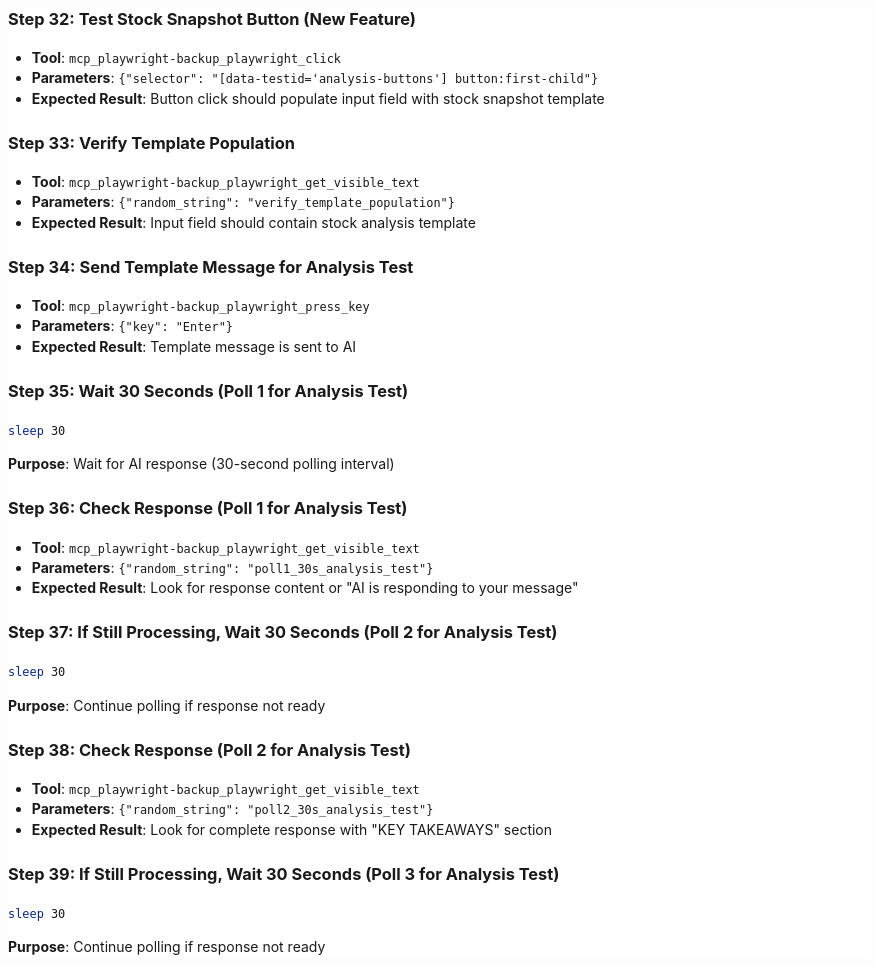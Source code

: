 ### **Step 32: Test Stock Snapshot Button (New Feature)**

- **Tool**: `mcp_playwright-backup_playwright_click`
- **Parameters**: `{"selector": "[data-testid='analysis-buttons'] button:first-child"}`
- **Expected Result**: Button click should populate input field with stock snapshot template

### **Step 33: Verify Template Population**

- **Tool**: `mcp_playwright-backup_playwright_get_visible_text`
- **Parameters**: `{"random_string": "verify_template_population"}`
- **Expected Result**: Input field should contain stock analysis template

### **Step 34: Send Template Message for Analysis Test**

- **Tool**: `mcp_playwright-backup_playwright_press_key`
- **Parameters**: `{"key": "Enter"}`
- **Expected Result**: Template message is sent to AI

### **Step 35: Wait 30 Seconds (Poll 1 for Analysis Test)**

```bash
sleep 30
```

**Purpose**: Wait for AI response (30-second polling interval)

### **Step 36: Check Response (Poll 1 for Analysis Test)**

- **Tool**: `mcp_playwright-backup_playwright_get_visible_text`
- **Parameters**: `{"random_string": "poll1_30s_analysis_test"}`
- **Expected Result**: Look for response content or "AI is responding to your message"

### **Step 37: If Still Processing, Wait 30 Seconds (Poll 2 for Analysis Test)**

```bash
sleep 30
```

**Purpose**: Continue polling if response not ready

### **Step 38: Check Response (Poll 2 for Analysis Test)**

- **Tool**: `mcp_playwright-backup_playwright_get_visible_text`
- **Parameters**: `{"random_string": "poll2_30s_analysis_test"}`
- **Expected Result**: Look for complete response with "KEY TAKEAWAYS" section

### **Step 39: If Still Processing, Wait 30 Seconds (Poll 3 for Analysis Test)**

```bash
sleep 30
```

**Purpose**: Continue polling if response not ready

